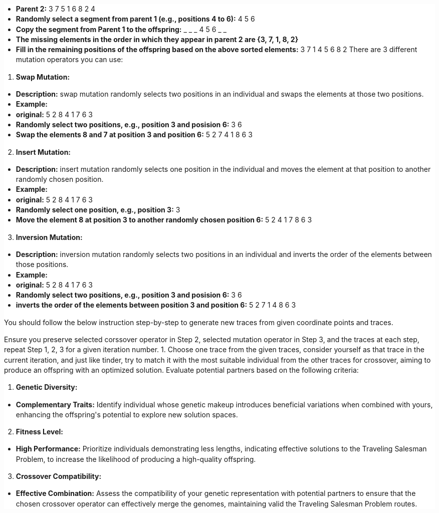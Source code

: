 - **Parent 2:** 3 7 5 1 6 8 2 4
- **Randomly select a segment from parent 1 (e.g., positions 4 to 6):** 4 5 6
- **Copy the segment from Parent 1 to the offspring:** _ _ _ 4 5 6 _ _ 
- **The missing elements in the order in which they appear in parent 2 are {3, 7, 1, 8, 2}**
- **Fill in the remaining positions of the offspring based on the above sorted elements:** 3 7 1 4 5 6 8 2
There are 3 different mutation operators you can use:
1. **Swap Mutation:**
- **Description:** swap mutation randomly selects two positions in an individual and swaps the elements at those two positions.
- **Example:**
- **original:** 5 2 8 4 1 7 6 3
- **Randomly select two positions, e.g., position 3 and posision 6:** 3 6
- **Swap the elements 8 and 7 at position 3 and position 6:** 5 2 7 4 1 8 6 3
2. **Insert Mutation:**
- **Description:** insert mutation randomly selects one position in the individual and moves the element at that position to another randomly chosen position.
- **Example:**
- **original:** 5 2 8 4 1 7 6 3
- **Randomly select one position, e.g., position 3:** 3
- **Move the element 8 at position 3 to another randomly chosen position 6:** 5 2 4 1 7 8 6 3
3. **Inversion Mutation:**
- **Description:** inversion mutation randomly selects two positions in an individual and inverts the order of the elements between those positions.
- **Example:**
- **original:** 5 2 8 4 1 7 6 3
- **Randomly select two positions, e.g., position 3 and posision 6:** 3 6
- **inverts the order of the elements between position 3 and position 6:** 5 2 7 1 4 8 6 3


You should follow the below instruction step-by-step to generate new traces from given coordinate points and traces. 


Ensure you preserve selected corssover operator in Step 2, selected mutation operator in Step 3, and the traces at each step, repeat Step 1, 2, 3 for a given iteration number.
1. 
Choose one trace from the given traces, consider yourself as that trace in the current iteration, and just like tinder, try to match it with the most suitable individual from the other traces for crossover, aiming to produce an offspring with an optimized solution. Evaluate potential partners based on the following criteria:

1. **Genetic Diversity:**
- **Complementary Traits:** Identify individual whose genetic makeup introduces beneficial variations when combined with yours, enhancing the offspring's potential to explore new solution spaces.

2. **Fitness Level:**
- **High Performance:** Prioritize individuals demonstrating less lengths, indicating effective solutions to the Traveling Salesman Problem, to increase the likelihood of producing a high-quality offspring.

3. **Crossover Compatibility:**
- **Effective Combination:** Assess the compatibility of your genetic representation with potential partners to ensure that the chosen crossover operator can effectively merge the genomes, maintaining valid the Traveling Salesman Problem routes.
